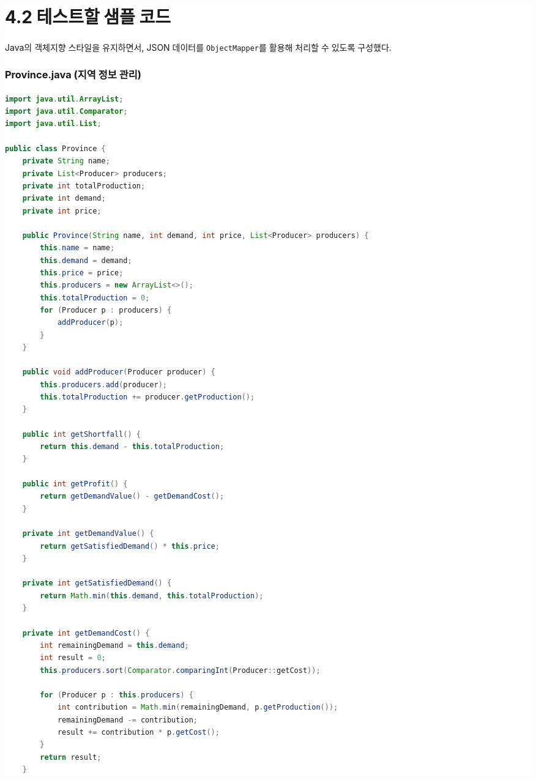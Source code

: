 # 4.2 테스트할 샘플 코드

Java의 객체지향 스타일을 유지하면서, JSON 데이터를 `ObjectMapper`를 활용해 처리할 수 있도록 구성했다.

### **Province.java (지역 정보 관리)**

```java
import java.util.ArrayList;
import java.util.Comparator;
import java.util.List;

public class Province {
    private String name;
    private List<Producer> producers;
    private int totalProduction;
    private int demand;
    private int price;

    public Province(String name, int demand, int price, List<Producer> producers) {
        this.name = name;
        this.demand = demand;
        this.price = price;
        this.producers = new ArrayList<>();
        this.totalProduction = 0;
        for (Producer p : producers) {
            addProducer(p);
        }
    }

    public void addProducer(Producer producer) {
        this.producers.add(producer);
        this.totalProduction += producer.getProduction();
    }

    public int getShortfall() {
        return this.demand - this.totalProduction;
    }

    public int getProfit() {
        return getDemandValue() - getDemandCost();
    }

    private int getDemandValue() {
        return getSatisfiedDemand() * this.price;
    }

    private int getSatisfiedDemand() {
        return Math.min(this.demand, this.totalProduction);
    }

    private int getDemandCost() {
        int remainingDemand = this.demand;
        int result = 0;
        this.producers.sort(Comparator.comparingInt(Producer::getCost));

        for (Producer p : this.producers) {
            int contribution = Math.min(remainingDemand, p.getProduction());
            remainingDemand -= contribution;
            result += contribution * p.getCost();
        }
        return result;
    }

```
